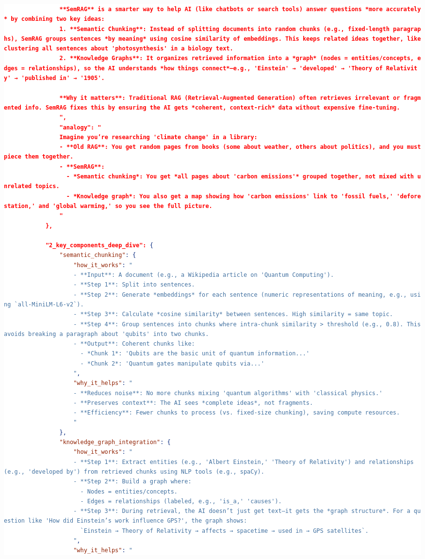 ```json
                **SemRAG** is a smarter way to help AI (like chatbots or search tools) answer questions *more accurately* by combining two key ideas:
                1. **Semantic Chunking**: Instead of splitting documents into random chunks (e.g., fixed-length paragraphs), SemRAG groups sentences *by meaning* using cosine similarity of embeddings. This keeps related ideas together, like clustering all sentences about 'photosynthesis' in a biology text.
                2. **Knowledge Graphs**: It organizes retrieved information into a *graph* (nodes = entities/concepts, edges = relationships), so the AI understands *how things connect*—e.g., 'Einstein' → 'developed' → 'Theory of Relativity' → 'published in' → '1905'.

                **Why it matters**: Traditional RAG (Retrieval-Augmented Generation) often retrieves irrelevant or fragmented info. SemRAG fixes this by ensuring the AI gets *coherent, context-rich* data without expensive fine-tuning.
                ",
                "analogy": "
                Imagine you’re researching 'climate change' in a library:
                - **Old RAG**: You get random pages from books (some about weather, others about politics), and you must piece them together.
                - **SemRAG**:
                  - *Semantic chunking*: You get *all pages about 'carbon emissions'* grouped together, not mixed with unrelated topics.
                  - *Knowledge graph*: You also get a map showing how 'carbon emissions' link to 'fossil fuels,' 'deforestation,' and 'global warming,' so you see the full picture.
                "
            },

            "2_key_components_deep_dive": {
                "semantic_chunking": {
                    "how_it_works": "
                    - **Input**: A document (e.g., a Wikipedia article on 'Quantum Computing').
                    - **Step 1**: Split into sentences.
                    - **Step 2**: Generate *embeddings* for each sentence (numeric representations of meaning, e.g., using `all-MiniLM-L6-v2`).
                    - **Step 3**: Calculate *cosine similarity* between sentences. High similarity = same topic.
                    - **Step 4**: Group sentences into chunks where intra-chunk similarity > threshold (e.g., 0.8). This avoids breaking a paragraph about 'qubits' into two chunks.
                    - **Output**: Coherent chunks like:
                      - *Chunk 1*: 'Qubits are the basic unit of quantum information...'
                      - *Chunk 2*: 'Quantum gates manipulate qubits via...'
                    ",
                    "why_it_helps": "
                    - **Reduces noise**: No more chunks mixing 'quantum algorithms' with 'classical physics.'
                    - **Preserves context**: The AI sees *complete ideas*, not fragments.
                    - **Efficiency**: Fewer chunks to process (vs. fixed-size chunking), saving compute resources.
                    "
                },
                "knowledge_graph_integration": {
                    "how_it_works": "
                    - **Step 1**: Extract entities (e.g., 'Albert Einstein,' 'Theory of Relativity') and relationships (e.g., 'developed by') from retrieved chunks using NLP tools (e.g., spaCy).
                    - **Step 2**: Build a graph where:
                      - Nodes = entities/concepts.
                      - Edges = relationships (labeled, e.g., 'is_a,' 'causes').
                    - **Step 3**: During retrieval, the AI doesn’t just get text—it gets the *graph structure*. For a question like 'How did Einstein’s work influence GPS?', the graph shows:
                      `Einstein → Theory of Relativity → affects → spacetime → used in → GPS satellites`.
                    ",
                    "why_it_helps": "
```